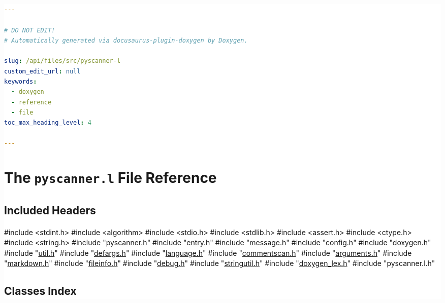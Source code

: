 ```yaml
---

# DO NOT EDIT!
# Automatically generated via docusaurus-plugin-doxygen by Doxygen.

slug: /api/files/src/pyscanner-l
custom_edit_url: null
keywords:
  - doxygen
  - reference
  - file
toc_max_heading_level: 4

---
```


<div class="doxyPage">

# The `pyscanner.l` File Reference



## Included Headers

<div class="doxyIncludesList">#include &lt;stdint.h&gt;
#include &lt;algorithm&gt;
#include &lt;stdio.h&gt;
#include &lt;stdlib.h&gt;
#include &lt;assert.h&gt;
#include &lt;ctype.h&gt;
#include &lt;string.h&gt;
#include "<a href="/web-doxygen/docs/api/files/src/pyscanner-h">pyscanner.h</a>"
#include "<a href="/web-doxygen/docs/api/files/src/entry-h">entry.h</a>"
#include "<a href="/web-doxygen/docs/api/files/src/message-h">message.h</a>"
#include "<a href="/web-doxygen/docs/api/files/src/config-h">config.h</a>"
#include "<a href="/web-doxygen/docs/api/files/src/doxygen-h">doxygen.h</a>"
#include "<a href="/web-doxygen/docs/api/files/src/util-h">util.h</a>"
#include "<a href="/web-doxygen/docs/api/files/src/defargs-h">defargs.h</a>"
#include "<a href="/web-doxygen/docs/api/files/src/language-h">language.h</a>"
#include "<a href="/web-doxygen/docs/api/files/src/commentscan-h">commentscan.h</a>"
#include "<a href="/web-doxygen/docs/api/files/src/arguments-h">arguments.h</a>"
#include "<a href="/web-doxygen/docs/api/files/src/markdown-h">markdown.h</a>"
#include "<a href="/web-doxygen/docs/api/files/src/fileinfo-h">fileinfo.h</a>"
#include "<a href="/web-doxygen/docs/api/files/src/debug-h">debug.h</a>"
#include "<a href="/web-doxygen/docs/api/files/src/stringutil-h">stringutil.h</a>"
#include "<a href="/web-doxygen/docs/api/files/src/doxygen-lex-h">doxygen_lex.h</a>"
#include "pyscanner.l.h"
</div>

## Classes Index
